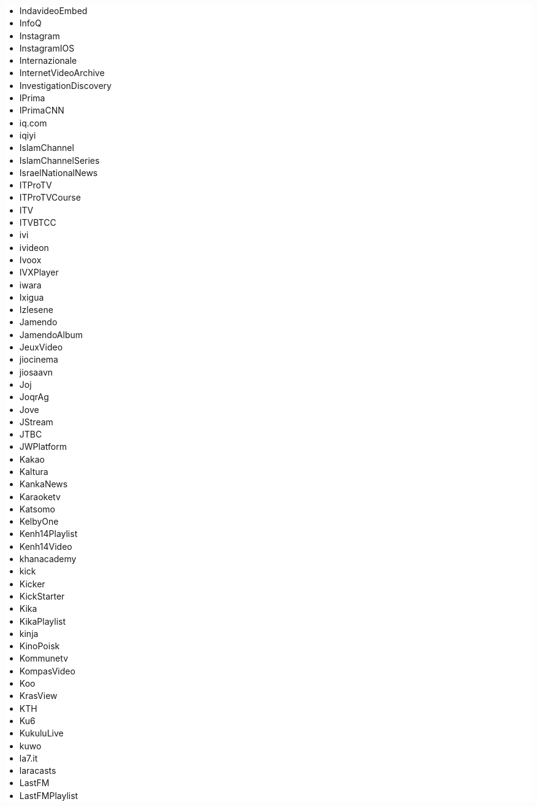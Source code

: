  - IndavideoEmbed
 - InfoQ
 - Instagram
 - InstagramIOS
 - Internazionale
 - InternetVideoArchive
 - InvestigationDiscovery
 - IPrima
 - IPrimaCNN
 - iq.com
 - iqiyi
 - IslamChannel
 - IslamChannelSeries
 - IsraelNationalNews
 - ITProTV
 - ITProTVCourse
 - ITV
 - ITVBTCC
 - ivi
 - ivideon
 - Ivoox
 - IVXPlayer
 - iwara
 - Ixigua
 - Izlesene
 - Jamendo
 - JamendoAlbum
 - JeuxVideo
 - jiocinema
 - jiosaavn
 - Joj
 - JoqrAg
 - Jove
 - JStream
 - JTBC
 - JWPlatform
 - Kakao
 - Kaltura
 - KankaNews
 - Karaoketv
 - Katsomo
 - KelbyOne
 - Kenh14Playlist
 - Kenh14Video
 - khanacademy
 - kick
 - Kicker
 - KickStarter
 - Kika
 - KikaPlaylist
 - kinja
 - KinoPoisk
 - Kommunetv
 - KompasVideo
 - Koo
 - KrasView
 - KTH
 - Ku6
 - KukuluLive
 - kuwo
 - la7.it
 - laracasts
 - LastFM
 - LastFMPlaylist
